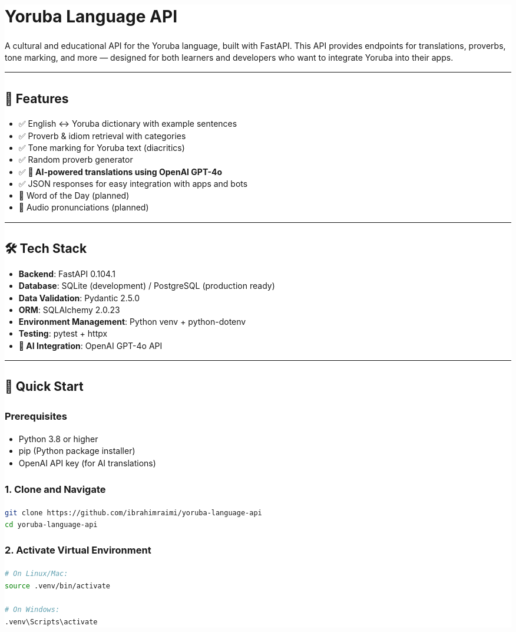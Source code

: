 # Yoruba Language API

A cultural and educational API for the Yoruba language, built with FastAPI. This API provides endpoints for translations, proverbs, tone marking, and more — designed for both learners and developers who want to integrate Yoruba into their apps.

---

## 📌 Features

- ✅ English ↔ Yoruba dictionary with example sentences
- ✅ Proverb & idiom retrieval with categories
- ✅ Tone marking for Yoruba text (diacritics)
- ✅ Random proverb generator
- ✅ **🤖 AI-powered translations using OpenAI GPT-4o**
- ✅ JSON responses for easy integration with apps and bots
- 🔄 Word of the Day (planned)
- 🔄 Audio pronunciations (planned)

---

## 🛠 Tech Stack

- **Backend**: FastAPI 0.104.1
- **Database**: SQLite (development) / PostgreSQL (production ready)
- **Data Validation**: Pydantic 2.5.0
- **ORM**: SQLAlchemy 2.0.23
- **Environment Management**: Python venv + python-dotenv
- **Testing**: pytest + httpx
- **🤖 AI Integration**: OpenAI GPT-4o API

---

## 🚀 Quick Start

### Prerequisites

- Python 3.8 or higher
- pip (Python package installer)
- OpenAI API key (for AI translations)

### 1. Clone and Navigate

```bash
git clone https://github.com/ibrahimraimi/yoruba-language-api
cd yoruba-language-api
```

### 2. Activate Virtual Environment

```bash
# On Linux/Mac:
source .venv/bin/activate

# On Windows:
.venv\Scripts\activate
```
